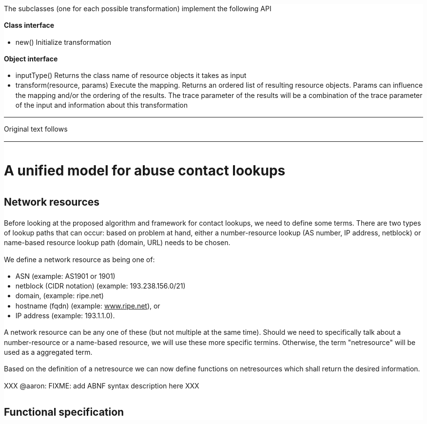 The subclasses (one for each possible transformation) implement the following API

**Class interface**

* new()
   Initialize transformation

**Object interface**

* inputType()
   Returns the class name of resource objects it takes as input
* transform(resource, params)
   Execute the mapping. Returns an ordered list of resulting resource objects. Params can influence the mapping and/or the ordering of the results. The trace parameter of the results will be a combination of the trace parameter of the input and information about this transformation



---

Original text follows

---

# A unified model for abuse contact lookups


## Network resources


Before looking at the proposed  algorithm and framework for contact lookups, we need to define some terms.
There are two types of lookup paths that can occur: based on problem at hand, either a number-resource lookup (AS number, IP address, netblock) or name-based resource lookup path (domain, URL) needs to be chosen.

We define a network resource as being one of:

* ASN (example: AS1901 or 1901)
* netblock (CIDR notation) (example: 193.238.156.0/21)
* domain, (example: ripe.net)
* hostname (fqdn) (example: www.ripe.net), or
* IP address (example: 193.1.1.0).

A network resource can be any one of these (but not multiple at the same time).
Should we need to specifically talk about a number-resource or a name-based resource, we will use these more specific termins. Otherwise, the term "netresource" will be used as a aggregated term.

Based on the definition of a netresource we can now define functions on netresources which shall return the desired information.

XXX @aaron: FIXME: add ABNF syntax description here XXX



## Functional specification
